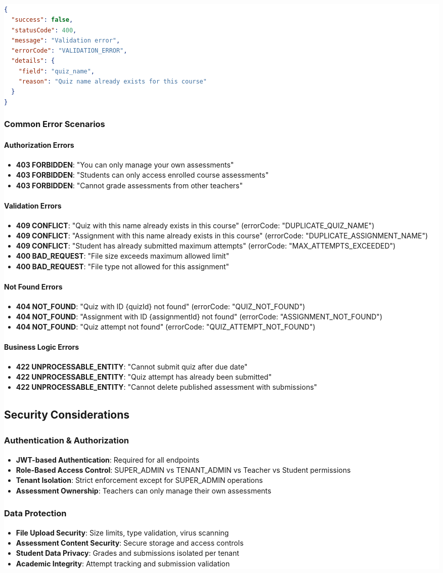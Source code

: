 ```json
{
  "success": false,
  "statusCode": 400,
  "message": "Validation error",
  "errorCode": "VALIDATION_ERROR",
  "details": {
    "field": "quiz_name",
    "reason": "Quiz name already exists for this course"
  }
}
```

### Common Error Scenarios

#### Authorization Errors
- **403 FORBIDDEN**: "You can only manage your own assessments"
- **403 FORBIDDEN**: "Students can only access enrolled course assessments"
- **403 FORBIDDEN**: "Cannot grade assessments from other teachers"

#### Validation Errors
- **409 CONFLICT**: "Quiz with this name already exists in this course" (errorCode: "DUPLICATE_QUIZ_NAME")
- **409 CONFLICT**: "Assignment with this name already exists in this course" (errorCode: "DUPLICATE_ASSIGNMENT_NAME")
- **409 CONFLICT**: "Student has already submitted maximum attempts" (errorCode: "MAX_ATTEMPTS_EXCEEDED")
- **400 BAD_REQUEST**: "File size exceeds maximum allowed limit"
- **400 BAD_REQUEST**: "File type not allowed for this assignment"

#### Not Found Errors
- **404 NOT_FOUND**: "Quiz with ID {quizId} not found" (errorCode: "QUIZ_NOT_FOUND")
- **404 NOT_FOUND**: "Assignment with ID {assignmentId} not found" (errorCode: "ASSIGNMENT_NOT_FOUND")
- **404 NOT_FOUND**: "Quiz attempt not found" (errorCode: "QUIZ_ATTEMPT_NOT_FOUND")

#### Business Logic Errors
- **422 UNPROCESSABLE_ENTITY**: "Cannot submit quiz after due date"
- **422 UNPROCESSABLE_ENTITY**: "Quiz attempt has already been submitted"
- **422 UNPROCESSABLE_ENTITY**: "Cannot delete published assessment with submissions"

## Security Considerations

### Authentication & Authorization
- **JWT-based Authentication**: Required for all endpoints
- **Role-Based Access Control**: SUPER_ADMIN vs TENANT_ADMIN vs Teacher vs Student permissions
- **Tenant Isolation**: Strict enforcement except for SUPER_ADMIN operations
- **Assessment Ownership**: Teachers can only manage their own assessments

### Data Protection
- **File Upload Security**: Size limits, type validation, virus scanning
- **Assessment Content Security**: Secure storage and access controls
- **Student Data Privacy**: Grades and submissions isolated per tenant
- **Academic Integrity**: Attempt tracking and submission validation
